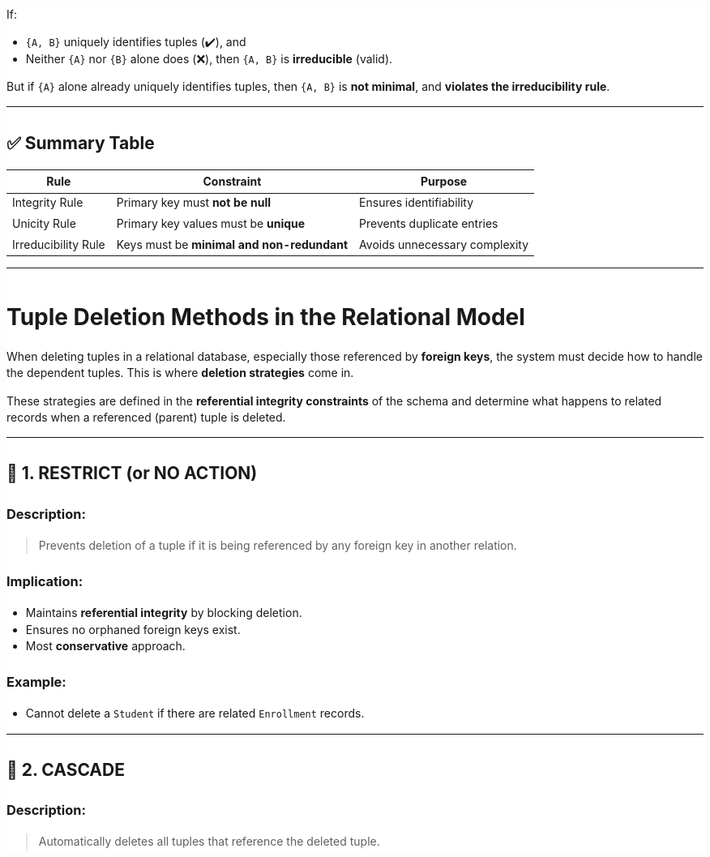 If:
- `{A, B}` uniquely identifies tuples (✔️), and
- Neither `{A}` nor `{B}` alone does (❌), then `{A, B}` is **irreducible** (valid).

But if `{A}` alone already uniquely identifies tuples, then `{A, B}` is **not minimal**, and **violates the irreducibility rule**.

---

## ✅ Summary Table

| Rule               | Constraint                                  | Purpose                          |
|--------------------|---------------------------------------------|----------------------------------|
| Integrity Rule     | Primary key must **not be null**            | Ensures identifiability          |
| Unicity Rule       | Primary key values must be **unique**       | Prevents duplicate entries       |
| Irreducibility Rule| Keys must be **minimal and non-redundant**  | Avoids unnecessary complexity    |

---

# Tuple Deletion Methods in the Relational Model
When deleting tuples in a relational database, especially those referenced by **foreign keys**, the system must decide how to handle the dependent tuples. This is where **deletion strategies** come in.

These strategies are defined in the **referential integrity constraints** of the schema and determine what happens to related records when a referenced (parent) tuple is deleted.

---

## 🚫 1. RESTRICT (or NO ACTION)

### Description:
> Prevents deletion of a tuple if it is being referenced by any foreign key in another relation.

### Implication:
- Maintains **referential integrity** by blocking deletion.
- Ensures no orphaned foreign keys exist.
- Most **conservative** approach.

### Example:
- Cannot delete a `Student` if there are related `Enrollment` records.

---

## 🔄 2. CASCADE

### Description:
> Automatically deletes all tuples that reference the deleted tuple.
